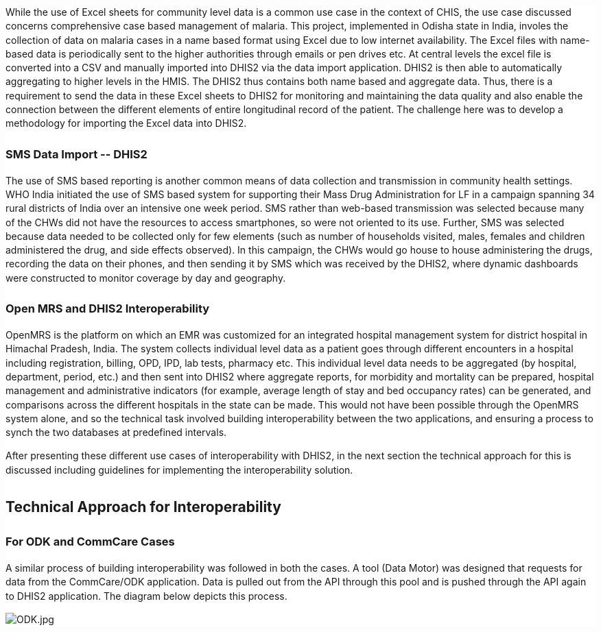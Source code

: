 While the use of Excel sheets for community level data is a common use case in the context of CHIS, the use case discussed concerns comprehensive case based management of malaria. This project, implemented in Odisha state in India, involes the collection of data on malaria cases in a name based format using Excel due to low internet availability. The Excel files with name-based data is periodically sent to the higher authorities through emails or pen drives etc. At central levels the excel file is converted into a CSV and manually imported into DHIS2 via the data import application. DHIS2 is then able to automatically aggregating to higher levels in the HMIS. The DHIS2 thus contains both name based and aggregate data. Thus, there is a requirement to send the data in these Excel sheets to DHIS2 for monitoring and maintaining the data quality and also enable the connection between the different elements of entire longitudinal record of the patient. The challenge here was to develop a methodology for importing the Excel data into DHIS2.

### SMS Data Import -- DHIS2

The use of SMS based reporting is another common means of data collection and transmission in community health settings. WHO India initiated the use of SMS based system for supporting their Mass Drug Administration for LF in a campaign spanning 34 rural districts of India over an intensive one week period. SMS rather than web-based transmission was selected because many of the CHWs did not have the resources to access smartphones, so were not oriented to its use. Further, SMS was selected because data needed to be collected only for few elements (such as number of households visited, males, females and children administered the drug, and side effects observed). In this campaign, the CHWs would go house to house administering the drugs, recording the data on their phones, and then sending it by SMS which was received by the DHIS2, where dynamic dashboards were constructed to monitor coverage by day and geography.

### Open MRS and DHIS2 Interoperability

OpenMRS is the platform on which an EMR was customized for an integrated hospital management system for district hospital in Himachal Pradesh, India. The system collects individual level data as a patient goes through different encounters in a hospital including registration, billing, OPD, IPD, lab tests, pharmacy etc. This individual level data needs to be aggregated (by hospital, department, period, etc.) and then sent into DHIS2 where aggregate reports, for morbidity and mortality can be prepared, hospital management and administrative indicators (for example, average length of stay and bed occupancy rates) can be generated, and comparisons across the different hospitals in the state can be made. This would not have been possible through the OpenMRS system alone, and so the technical task involved building interoperability between the two applications, and ensuring a process to synch the two databases at predefined intervals.

After presenting these different use cases of interoperability with DHIS2, in the next section the technical approach for this is discussed including guidelines for implementing the interoperability solution.

## Technical Approach for Interoperability

### For ODK and CommCare Cases

A similar process of building interoperability was followed in both the cases. A tool (Data Motor) was designed that requests for data from the CommCare/ODK application. Data is pulled out from the API through this pool and is pushed through the API again to DHIS2 application. The diagram below depicts this process.

![ODK.jpg](resources/images/chis_figure26.jpg)
